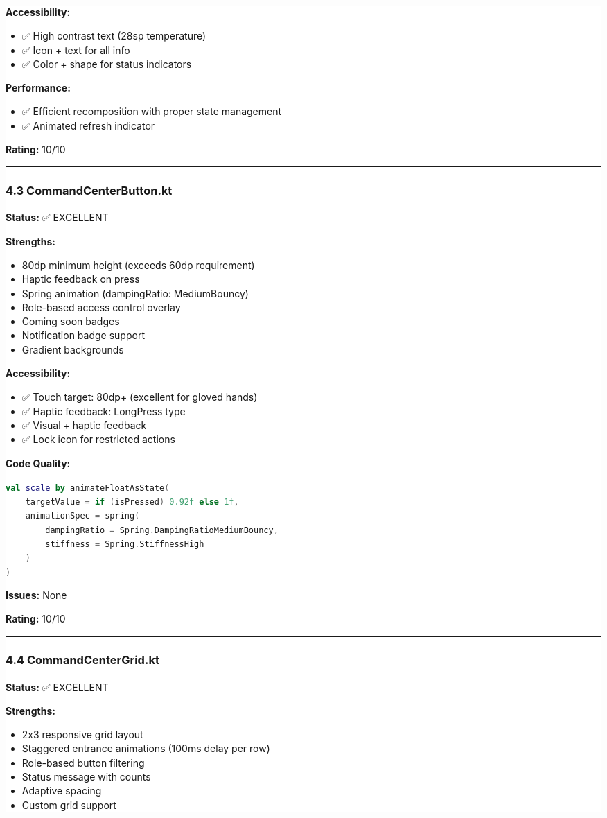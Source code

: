 **Accessibility:**
- ✅ High contrast text (28sp temperature)
- ✅ Icon + text for all info
- ✅ Color + shape for status indicators

**Performance:**
- ✅ Efficient recomposition with proper state management
- ✅ Animated refresh indicator

**Rating:** 10/10

---

### 4.3 CommandCenterButton.kt
**Status:** ✅ EXCELLENT

**Strengths:**
- 80dp minimum height (exceeds 60dp requirement)
- Haptic feedback on press
- Spring animation (dampingRatio: MediumBouncy)
- Role-based access control overlay
- Coming soon badges
- Notification badge support
- Gradient backgrounds

**Accessibility:**
- ✅ Touch target: 80dp+ (excellent for gloved hands)
- ✅ Haptic feedback: LongPress type
- ✅ Visual + haptic feedback
- ✅ Lock icon for restricted actions

**Code Quality:**
```kotlin
val scale by animateFloatAsState(
    targetValue = if (isPressed) 0.92f else 1f,
    animationSpec = spring(
        dampingRatio = Spring.DampingRatioMediumBouncy,
        stiffness = Spring.StiffnessHigh
    )
)
```

**Issues:** None

**Rating:** 10/10

---

### 4.4 CommandCenterGrid.kt
**Status:** ✅ EXCELLENT

**Strengths:**
- 2x3 responsive grid layout
- Staggered entrance animations (100ms delay per row)
- Role-based button filtering
- Status message with counts
- Adaptive spacing
- Custom grid support
